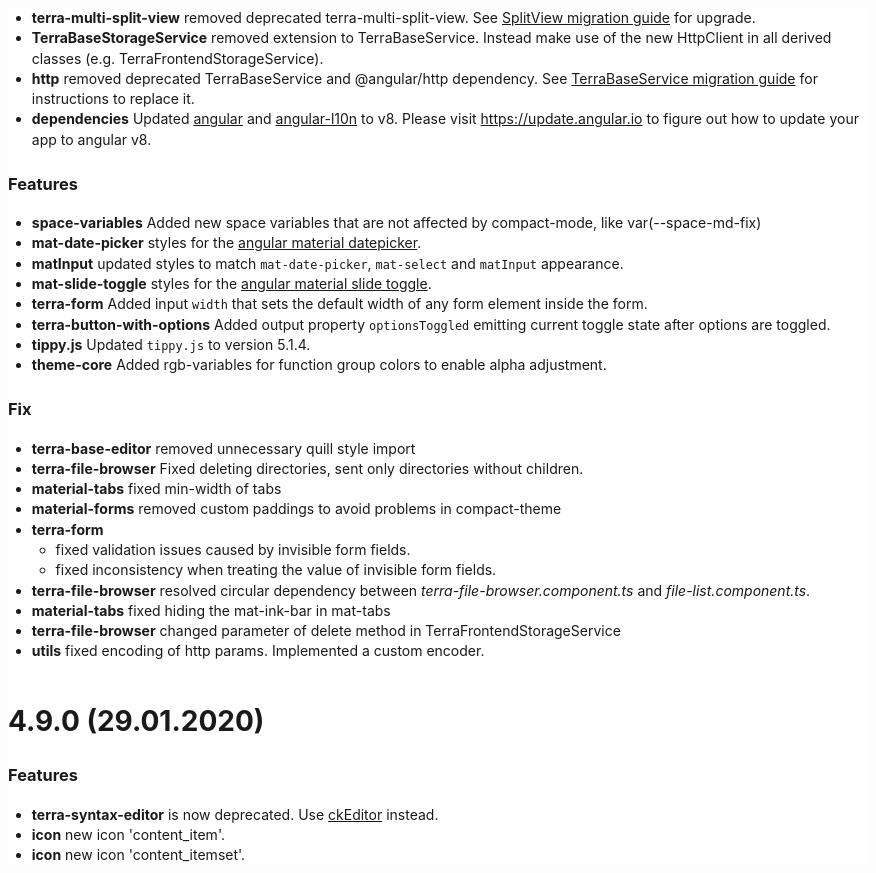 -   **terra-multi-split-view** removed deprecated terra-multi-split-view. See [SplitView migration guide](https://developers.plentymarkets.com/dev-doc/split-view-migration-guide) for upgrade.
-   **TerraBaseStorageService** removed extension to TerraBaseService. Instead make use of the new HttpClient in all derived classes (e.g. TerraFrontendStorageService).
-   **http** removed deprecated TerraBaseService and @angular/http dependency. See [TerraBaseService migration guide](https://developers.plentymarkets.com/dev-doc/migration-tbs-to-http-client) for instructions to replace it.
-   **dependencies** Updated [angular](https://github.com/angular/angular) and [angular-l10n](https://github.com/robisim74/angular-l10n) to v8. Please visit https://update.angular.io to figure out how to update your app to angular v8.

### Features

-   **space-variables** Added new space variables that are not affected by compact-mode, like var(--space-md-fix)
-   **mat-date-picker** styles for the [angular material datepicker](https://material.angular.io/components/datepicker/overview).
-   **matInput** updated styles to match `mat-date-picker`, `mat-select` and `matInput` appearance.
-   **mat-slide-toggle** styles for the [angular material slide toggle](https://material.angular.io/components/slide-toggle/overview).
-   **terra-form** Added input `width` that sets the default width of any form element inside the form.
-   **terra-button-with-options** Added output property `optionsToggled` emitting current toggle state after options are toggled.
-   **tippy.js** Updated `tippy.js` to version 5.1.4.
-   **theme-core** Added rgb-variables for function group colors to enable alpha adjustment.

### Fix

-   **terra-base-editor** removed unnecessary quill style import
-   **terra-file-browser** Fixed deleting directories, sent only directories without children.
-   **material-tabs** fixed min-width of tabs
-   **material-forms** removed custom paddings to avoid problems in compact-theme
-   **terra-form**
    -   fixed validation issues caused by invisible form fields.
    -   fixed inconsistency when treating the value of invisible form fields.
-   **terra-file-browser** resolved circular dependency between _terra-file-browser.component.ts_ and _file-list.component.ts_.
-   **material-tabs** fixed hiding the mat-ink-bar in mat-tabs
-   **terra-file-browser** changed parameter of delete method in TerraFrontendStorageService
-   **utils** fixed encoding of http params. Implemented a custom encoder.

<a name="4.9.0"></a>

# 4.9.0 (29.01.2020)

### Features

-   **terra-syntax-editor** is now deprecated. Use [ckEditor](https://github.com/ckeditor/ckeditor4-angular) instead.
-   **icon** new icon 'content_item'.
-   **icon** new icon 'content_itemset'.

